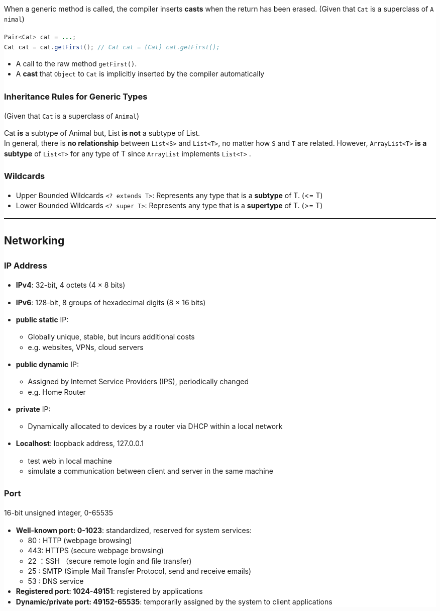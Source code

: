 When a generic method is called, the compiler inserts **casts** when the return has been erased.
(Given that `Cat` is a superclass of `Animal`)
```java
Pair<Cat> cat = ...;
Cat cat = cat.getFirst(); // Cat cat = (Cat) cat.getFirst();
```
- A call to the raw method `getFirst()`.  
- A **cast** that `Object` to `Cat` is implicitly inserted by the compiler automatically 

### Inheritance Rules for Generic Types
(Given that `Cat` is a superclass of `Animal`)

Cat **is** a subtype of Animal
but, List<Cat> **is not** a subtype of List<Animal>.  
In general, there is **no relationship** between `List<S>` and `List<T>`, no matter how `S` and `T` are related.
However, `ArrayList<T>` **is a subtype** of `List<T>` for any type of T since `ArrayList` implements `List<T>` .

### Wildcards

- Upper Bounded Wildcards `<? extends T>`: Represents any type that is a **subtype** of T.   (<= T)
- Lower Bounded Wildcards `<? super T>`:  Represents any type that is a **supertype** of T.  (>= T)

---
## Networking


### IP Address
- **IPv4**: 32-bit, 4 octets (4 × 8 bits)
- **IPv6**: 128-bit, 8 groups of hexadecimal digits (8 × 16 bits)

- **public static** IP:
  -  Globally unique, stable, but incurs additional costs
  -  e.g. websites,  VPNs, cloud servers
- **public dynamic** IP:
  - Assigned by Internet Service Providers (IPS), periodically changed
  - e.g. Home Router
- **private** IP:
  - Dynamically allocated to devices by a router via DHCP within a local network

- **Localhost**: loopback address, 127.0.0.1
  - test web in local machine
  - simulate a communication between client and server in the same machine
   
### Port
16-bit unsigned integer, 0-65535
- **Well-known port: 0-1023**: standardized, reserved for system services:
  - 80 : HTTP (webpage browsing)
  - 443: HTTPS (secure webpage browsing)
  - 22 ：SSH  （secure remote login and file transfer)
  - 25 : SMTP  (Simple Mail Transfer Protocol, send and receive emails)
  - 53 : DNS service 
- **Registered port: 1024-49151**: registered by applications
- **Dynamic/private port: 49152-65535**: temporarily assigned by the system to client applications
  